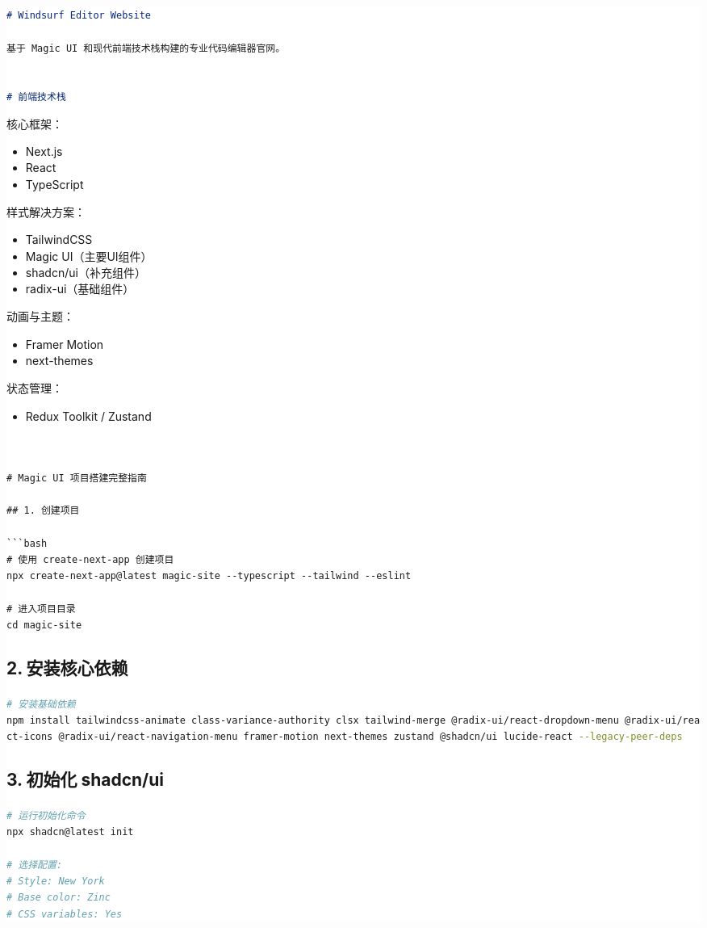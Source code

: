 ```markdown
# Windsurf Editor Website

基于 Magic UI 和现代前端技术栈构建的专业代码编辑器官网。


# 前端技术栈
```
核心框架：
- Next.js
- React
- TypeScript

样式解决方案：
- TailwindCSS
- Magic UI（主要UI组件）
- shadcn/ui（补充组件）
- radix-ui（基础组件）

动画与主题：
- Framer Motion
- next-themes

状态管理：
- Redux Toolkit / Zustand
```


# Magic UI 项目搭建完整指南

## 1. 创建项目

```bash
# 使用 create-next-app 创建项目
npx create-next-app@latest magic-site --typescript --tailwind --eslint

# 进入项目目录
cd magic-site
```

## 2. 安装核心依赖

```bash
# 安装基础依赖
npm install tailwindcss-animate class-variance-authority clsx tailwind-merge @radix-ui/react-dropdown-menu @radix-ui/react-icons @radix-ui/react-navigation-menu framer-motion next-themes zustand @shadcn/ui lucide-react --legacy-peer-deps
```

## 3. 初始化 shadcn/ui

```bash
# 运行初始化命令
npx shadcn@latest init

# 选择配置:
# Style: New York
# Base color: Zinc
# CSS variables: Yes
```
